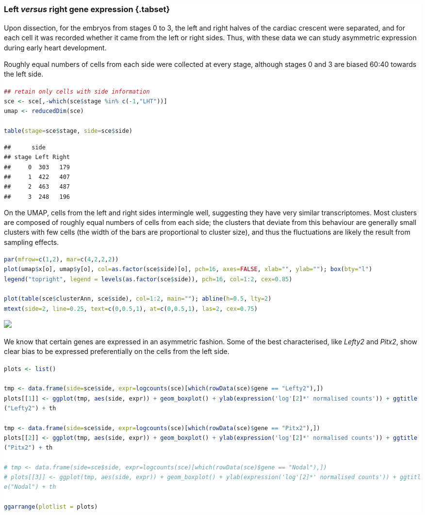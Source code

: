 ### Left *versus* right gene expression {.tabset}

Upon dissection, for the embryos from stages 0 to 3, the left and right halves of the cardiac crescent were separated, and for each cell it was recorded whether it came from the left or right sides. Thus, with these data we can study asymmetric expression during early heart development.

Roughly equal numbers of cells from each side were collected at every stage, although stages 0 and 3 are biased 60:40 towards the left side.


```r
## retain only cells with side information
sce <- sce[,-which(sce$stage %in% c(-1,"LHT"))]
umap <- reducedDim(sce)

table(stage=sce$stage, side=sce$side)
```

```
##      side
## stage Left Right
##     0  303   179
##     1  422   407
##     2  463   487
##     3  248   196
```

On the UMAP, cells from the left and right sides intermingle well, suggesting they have very similar transcriptomes. Most clusters are composed of roughly equal numbers of cells from each side; the clusters that deviate from this behaviour are generally small clusters with few cells (the width of the bars are proportional to cluster size), and thus the fluctuations are likely the result from sampling effects.


```r
par(mfrow=c(1,2), mar=c(4,2,2,2))
plot(umap$x[o], umap$y[o], col=as.factor(sce$side)[o], pch=16, axes=FALSE, xlab="", ylab=""); box(bty="l")
legend("topright", legend = levels(as.factor(sce$side)), pch=16, col=1:2, cex=0.85)

plot(table(sce$clusterAnn, sce$side), col=1:2, main=""); abline(h=0.5, lty=2)
mtext(side=2, line=0.25, text=c(0,0.5,1), at=c(0,0.5,1), las=2, cex=0.75)
```

![](01_left_vs_right_files/figure-html/props-1.png)

We know that certain genes are expressed in an asymmetric fashion. Some of the best characterised, like *Lefty2* and *Pitx2*, show clear bias to be expressed preferentially on the cells from the left side.


```r
plots <- list()

tmp <- data.frame(side=sce$side, expr=logcounts(sce)[which(rowData(sce)$gene == "Lefty2"),])
plots[[1]] <- ggplot(tmp, aes(side, expr)) + geom_boxplot() + ylab(expression('log'[2]*' normalised counts')) + ggtitle("Lefty2") + th

tmp <- data.frame(side=sce$side, expr=logcounts(sce)[which(rowData(sce)$gene == "Pitx2"),])
plots[[2]] <- ggplot(tmp, aes(side, expr)) + geom_boxplot() + ylab(expression('log'[2]*' normalised counts')) + ggtitle("Pitx2") + th

# tmp <- data.frame(side=sce$side, expr=logcounts(sce)[which(rowData(sce)$gene == "Nodal"),])
# plots[[3]] <- ggplot(tmp, aes(side, expr)) + geom_boxplot() + ylab(expression('log'[2]*' normalised counts')) + ggtitle("Nodal") + th

ggarrange(plotlist = plots)
```
